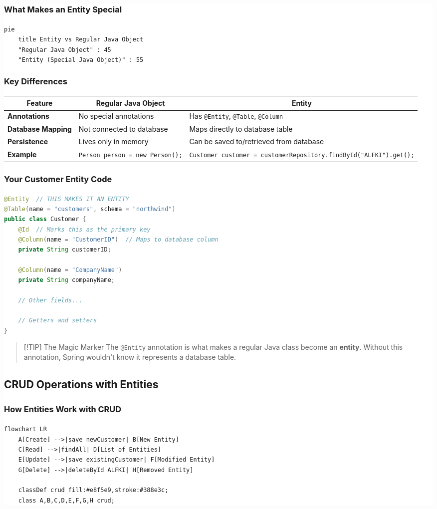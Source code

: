 ### What Makes an Entity Special

```mermaid
pie
    title Entity vs Regular Java Object
    "Regular Java Object" : 45
    "Entity (Special Java Object)" : 55
```

### Key Differences

| Feature              | Regular Java Object             | Entity                                                            |
|----------------------|---------------------------------|-------------------------------------------------------------------|
| **Annotations**      | No special annotations          | Has `@Entity`, `@Table`, `@Column`                                |
| **Database Mapping** | Not connected to database       | Maps directly to database table                                   |
| **Persistence**      | Lives only in memory            | Can be saved to/retrieved from database                           |
| **Example**          | `Person person = new Person();` | `Customer customer = customerRepository.findById("ALFKI").get();` |

### Your Customer Entity Code

```java
@Entity  // THIS MAKES IT AN ENTITY
@Table(name = "customers", schema = "northwind")
public class Customer {
    @Id  // Marks this as the primary key
    @Column(name = "CustomerID")  // Maps to database column
    private String customerID;
    
    @Column(name = "CompanyName")
    private String companyName;
    
    // Other fields...
    
    // Getters and setters
}
```

> [!TIP] The Magic Marker
> The `@Entity` annotation is what makes a regular Java class become an **entity**. Without this annotation, Spring wouldn't know it represents a database table.

## CRUD Operations with Entities

### How Entities Work with CRUD

```mermaid
flowchart LR
    A[Create] -->|save newCustomer| B[New Entity]
    C[Read] -->|findAll| D[List of Entities]
    E[Update] -->|save existingCustomer| F[Modified Entity]
    G[Delete] -->|deleteById ALFKI| H[Removed Entity]
    
    classDef crud fill:#e8f5e9,stroke:#388e3c;
    class A,B,C,D,E,F,G,H crud;
```
